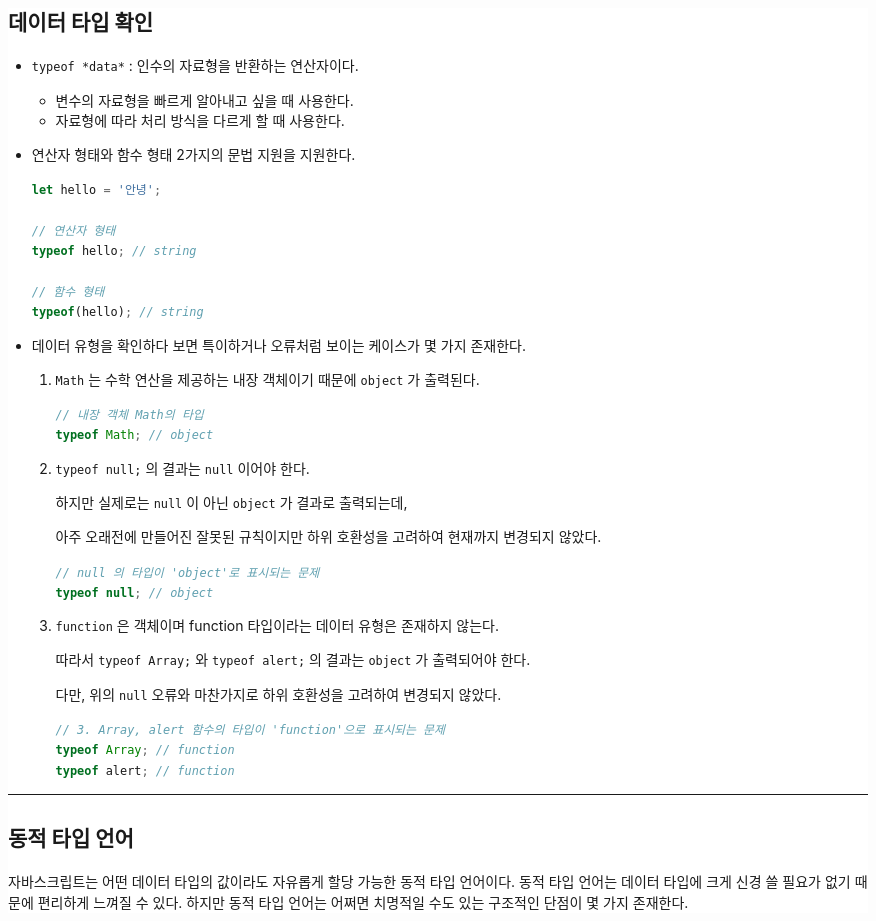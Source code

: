 
## 데이터 타입 확인

- `typeof *data*` : 인수의 자료형을 반환하는 연산자이다.
    - 변수의 자료형을 빠르게 알아내고 싶을 때 사용한다.
    - 자료형에 따라 처리 방식을 다르게 할 때 사용한다.
- 연산자 형태와 함수 형태 2가지의 문법 지원을 지원한다.
    
    ```jsx
    let hello = '안녕';
    
    // 연산자 형태
    typeof hello; // string
    
    // 함수 형태
    typeof(hello); // string
    ```
    
- 데이터 유형을 확인하다 보면 특이하거나 오류처럼 보이는 케이스가 몇 가지 존재한다.
    1. `Math` 는 수학 연산을 제공하는 내장 객체이기 때문에 `object` 가 출력된다.
        
        ```jsx
        // 내장 객체 Math의 타입
        typeof Math; // object
        ```
        
    2. `typeof null;` 의 결과는 `null` 이어야 한다.
        
        하지만 실제로는 `null` 이 아닌 `object` 가 결과로 출력되는데,
        
        아주 오래전에 만들어진 잘못된 규칙이지만 하위 호환성을 고려하여 현재까지 변경되지 않았다.
        
        ```jsx
        // null 의 타입이 'object'로 표시되는 문제
        typeof null; // object
        ```
        
    3. `function` 은 객체이며 function 타입이라는 데이터 유형은 존재하지 않는다.
        
        따라서 `typeof Array;` 와 `typeof alert;` 의 결과는 `object` 가 출력되어야 한다.
        
        다만, 위의 `null` 오류와 마찬가지로 하위 호환성을 고려하여 변경되지 않았다.
        
        ```jsx
        // 3. Array, alert 함수의 타입이 'function'으로 표시되는 문제
        typeof Array; // function
        typeof alert; // function
        ```
        

---

## **동적 타입 언어**

자바스크립트는 어떤 데이터 타입의 값이라도 자유롭게 할당 가능한 동적 타입 언어이다.
동적 타입 언어는 데이터 타입에 크게 신경 쓸 필요가 없기 때문에 편리하게 느껴질 수 있다.
하지만 동적 타입 언어는 어쩌면 치명적일 수도 있는 구조적인 단점이 몇 가지 존재한다.
